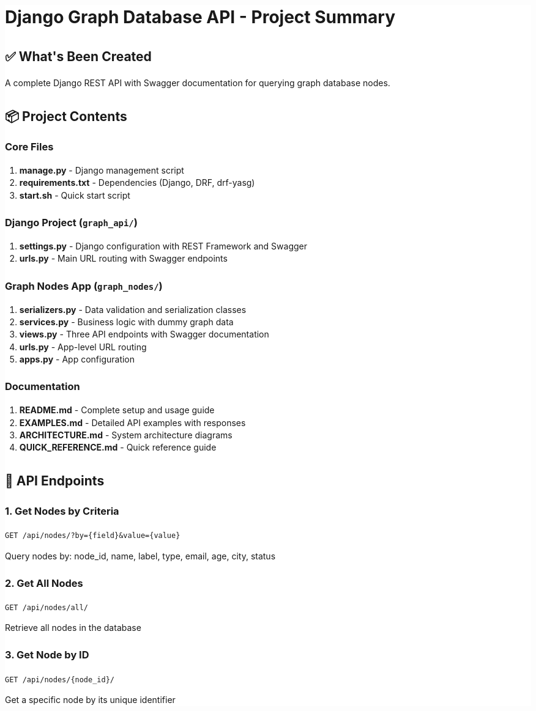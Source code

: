 # Django Graph Database API - Project Summary

## ✅ What's Been Created

A complete Django REST API with Swagger documentation for querying graph database nodes.

## 📦 Project Contents

### Core Files
1. **manage.py** - Django management script
2. **requirements.txt** - Dependencies (Django, DRF, drf-yasg)
3. **start.sh** - Quick start script

### Django Project (`graph_api/`)
1. **settings.py** - Django configuration with REST Framework and Swagger
2. **urls.py** - Main URL routing with Swagger endpoints

### Graph Nodes App (`graph_nodes/`)
1. **serializers.py** - Data validation and serialization classes
2. **services.py** - Business logic with dummy graph data
3. **views.py** - Three API endpoints with Swagger documentation
4. **urls.py** - App-level URL routing
5. **apps.py** - App configuration

### Documentation
1. **README.md** - Complete setup and usage guide
2. **EXAMPLES.md** - Detailed API examples with responses
3. **ARCHITECTURE.md** - System architecture diagrams
4. **QUICK_REFERENCE.md** - Quick reference guide

## 🎯 API Endpoints

### 1. Get Nodes by Criteria
```
GET /api/nodes/?by={field}&value={value}
```
Query nodes by: node_id, name, label, type, email, age, city, status

### 2. Get All Nodes
```
GET /api/nodes/all/
```
Retrieve all nodes in the database

### 3. Get Node by ID
```
GET /api/nodes/{node_id}/
```
Get a specific node by its unique identifier
